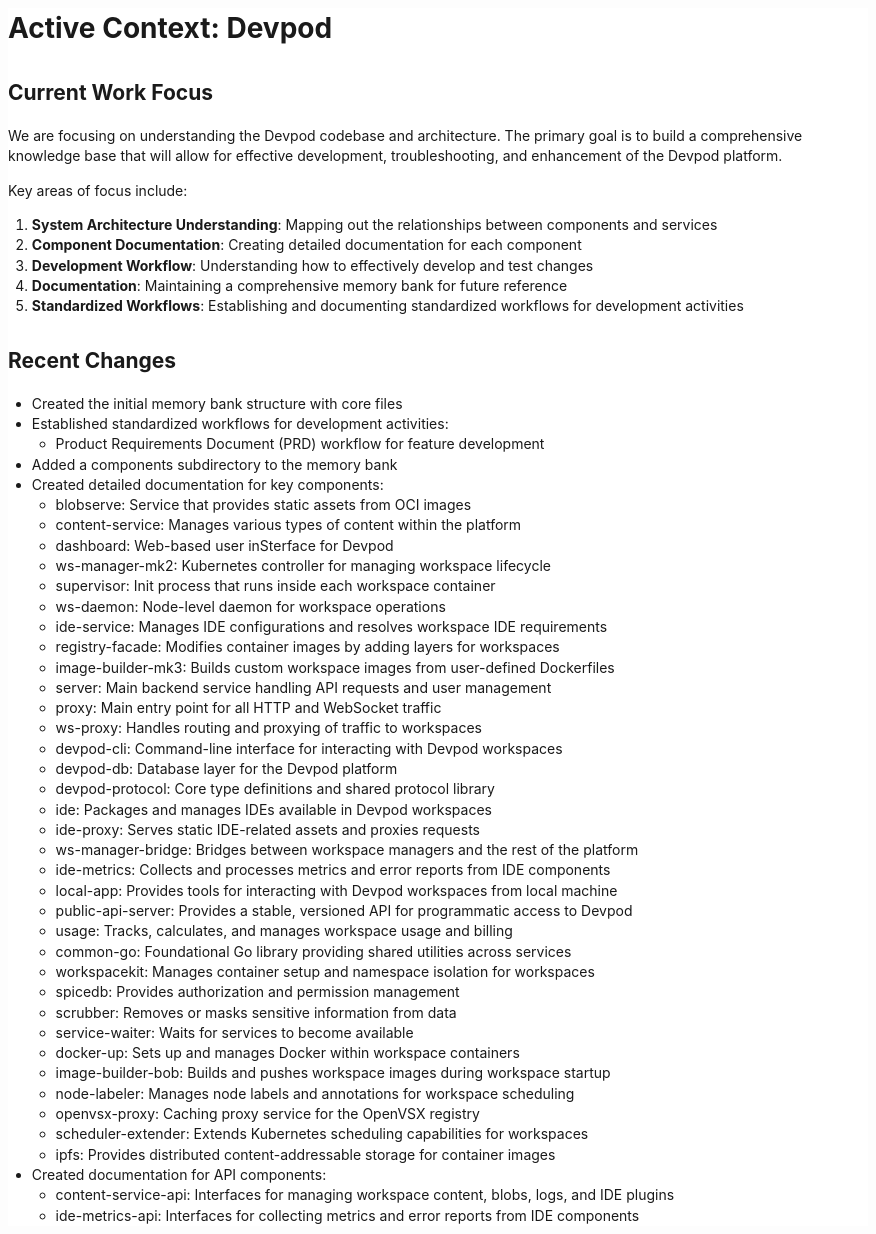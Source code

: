 # Active Context: Devpod

## Current Work Focus

We are focusing on understanding the Devpod codebase and architecture. The primary goal is to build a comprehensive knowledge base that will allow for effective development, troubleshooting, and enhancement of the Devpod platform.

Key areas of focus include:

1. **System Architecture Understanding**: Mapping out the relationships between components and services
2. **Component Documentation**: Creating detailed documentation for each component
3. **Development Workflow**: Understanding how to effectively develop and test changes
4. **Documentation**: Maintaining a comprehensive memory bank for future reference
5. **Standardized Workflows**: Establishing and documenting standardized workflows for development activities

## Recent Changes

- Created the initial memory bank structure with core files
- Established standardized workflows for development activities:
  - Product Requirements Document (PRD) workflow for feature development
- Added a components subdirectory to the memory bank
- Created detailed documentation for key components:
  - blobserve: Service that provides static assets from OCI images
  - content-service: Manages various types of content within the platform
  - dashboard: Web-based user inSterface for Devpod
  - ws-manager-mk2: Kubernetes controller for managing workspace lifecycle
  - supervisor: Init process that runs inside each workspace container
  - ws-daemon: Node-level daemon for workspace operations
  - ide-service: Manages IDE configurations and resolves workspace IDE requirements
  - registry-facade: Modifies container images by adding layers for workspaces
  - image-builder-mk3: Builds custom workspace images from user-defined Dockerfiles
  - server: Main backend service handling API requests and user management
  - proxy: Main entry point for all HTTP and WebSocket traffic
  - ws-proxy: Handles routing and proxying of traffic to workspaces
  - devpod-cli: Command-line interface for interacting with Devpod workspaces
  - devpod-db: Database layer for the Devpod platform
  - devpod-protocol: Core type definitions and shared protocol library
  - ide: Packages and manages IDEs available in Devpod workspaces
  - ide-proxy: Serves static IDE-related assets and proxies requests
  - ws-manager-bridge: Bridges between workspace managers and the rest of the platform
  - ide-metrics: Collects and processes metrics and error reports from IDE components
  - local-app: Provides tools for interacting with Devpod workspaces from local machine
  - public-api-server: Provides a stable, versioned API for programmatic access to Devpod
  - usage: Tracks, calculates, and manages workspace usage and billing
  - common-go: Foundational Go library providing shared utilities across services
  - workspacekit: Manages container setup and namespace isolation for workspaces
  - spicedb: Provides authorization and permission management
  - scrubber: Removes or masks sensitive information from data
  - service-waiter: Waits for services to become available
  - docker-up: Sets up and manages Docker within workspace containers
  - image-builder-bob: Builds and pushes workspace images during workspace startup
  - node-labeler: Manages node labels and annotations for workspace scheduling
  - openvsx-proxy: Caching proxy service for the OpenVSX registry
  - scheduler-extender: Extends Kubernetes scheduling capabilities for workspaces
  - ipfs: Provides distributed content-addressable storage for container images
- Created documentation for API components:
  - content-service-api: Interfaces for managing workspace content, blobs, logs, and IDE plugins
  - ide-metrics-api: Interfaces for collecting metrics and error reports from IDE components